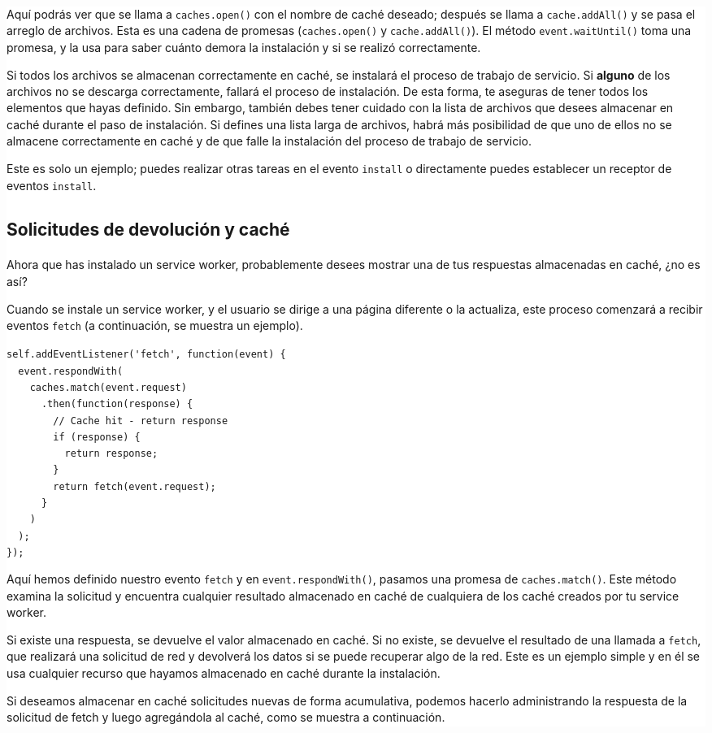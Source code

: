 
Aquí podrás ver que se llama a `caches.open()` con el nombre de caché deseado; después
se llama a `cache.addAll()` y se pasa el arreglo de archivos. Esta es una cadena de
promesas (`caches.open()` y `cache.addAll()`). El método `event.waitUntil()` toma
una promesa, y la usa para saber cuánto demora la instalación y si
se realizó correctamente.

Si todos los archivos se almacenan correctamente en caché, se instalará el proceso de trabajo de
servicio. Si **alguno** de los archivos no se descarga correctamente, fallará el proceso de
instalación. De esta forma, te aseguras de tener todos los elementos que hayas definido. Sin embargo,
también debes tener cuidado con la lista de archivos que desees almacenar en caché durante el
paso de instalación. Si defines una lista larga de archivos, habrá más posibilidad
de que uno de ellos no se almacene correctamente en caché y de que falle la instalación del proceso de trabajo de
servicio.

Este es solo un ejemplo; puedes realizar otras tareas en el evento `install` o
directamente puedes establecer un receptor de eventos `install`.

## Solicitudes de devolución y caché

Ahora que has instalado un service worker, probablemente desees 
  mostrar una de tus respuestas almacenadas en caché, ¿no es así?

Cuando se instale un service worker, y el usuario se dirige a una página diferente
o la actualiza, este proceso comenzará a recibir eventos `fetch` (a continuación, se muestra un
ejemplo).

    self.addEventListener('fetch', function(event) {
      event.respondWith(
        caches.match(event.request)
          .then(function(response) {
            // Cache hit - return response
            if (response) {
              return response;
            }
            return fetch(event.request);
          }
        )
      );
    });


Aquí hemos definido nuestro evento `fetch` y en `event.respondWith()`, pasamos
una promesa de `caches.match()`. Este método examina la solicitud y
encuentra cualquier resultado almacenado en caché de cualquiera de los caché creados por tu service worker.

Si existe una respuesta, se devuelve el valor almacenado en caché. Si no existe, se devuelve
el resultado de una llamada a `fetch`, que realizará una solicitud de red y devolverá
los datos si se puede recuperar algo de la red. Este es un ejemplo simple
y en él se usa cualquier recurso que hayamos almacenado en caché durante la instalación.

Si deseamos almacenar en caché solicitudes nuevas de forma acumulativa, podemos hacerlo administrando la
respuesta de la solicitud de fetch y luego agregándola al caché, como se muestra a continuación.
